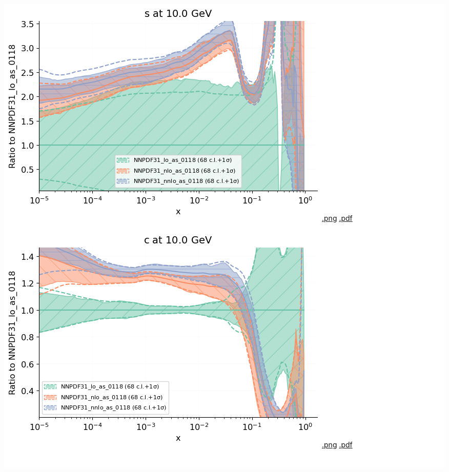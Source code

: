 <p class="half_page_width"><img src=figures/pdfscalespecs0_basespecs0_pdfnormalize1_plot_pdfs_s.png><a href=figures/pdfscalespecs0_basespecs0_pdfnormalize1_plot_pdfs_s.png>.png</a> <a href=figures/pdfscalespecs0_basespecs0_pdfnormalize1_plot_pdfs_s.pdf>.pdf</a></p>


<p class="half_page_width"><img src=figures/pdfscalespecs0_basespecs0_pdfnormalize1_plot_pdfs_c.png><a href=figures/pdfscalespecs0_basespecs0_pdfnormalize1_plot_pdfs_c.png>.png</a> <a href=figures/pdfscalespecs0_basespecs0_pdfnormalize1_plot_pdfs_c.pdf>.pdf</a></p>
<br style="clear: both"/>

